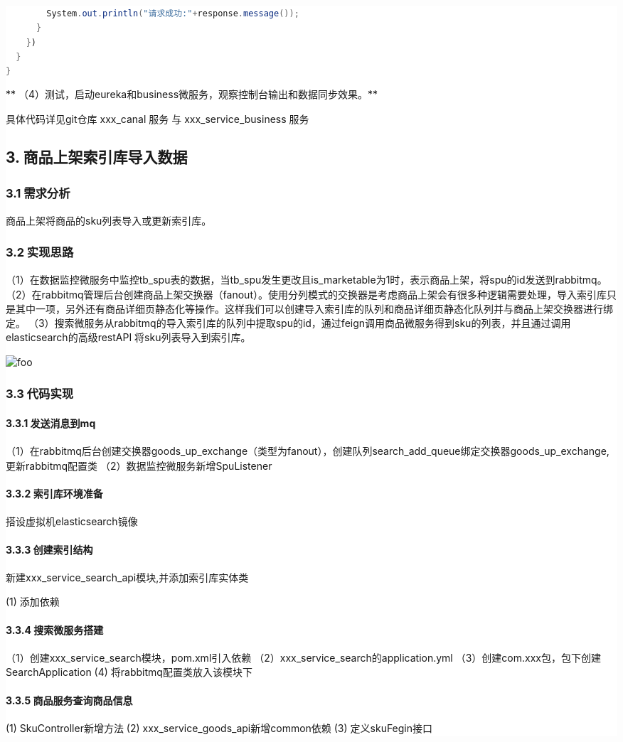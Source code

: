 ```java
        System.out.println("请求成功:"+response.message());
	  }
	})
  }
}
```
** （4）测试，启动eureka和business微服务，观察控制台输出和数据同步效果。**

具体代码详见git仓库 xxx_canal 服务 与 xxx_service_business 服务

## 3. 商品上架索引库导入数据

### 3.1 需求分析

商品上架将商品的sku列表导入或更新索引库。

### 3.2 实现思路
（1）在数据监控微服务中监控tb_spu表的数据，当tb_spu发生更改且is_marketable为1时，表示商品上架，将spu的id发送到rabbitmq。
（2）在rabbitmq管理后台创建商品上架交换器（fanout）。使用分列模式的交换器是考虑商品上架会有很多种逻辑需要处理，导入索引库只是其中一项，另外还有商品详细页静态化等操作。这样我们可以创建导入索引库的队列和商品详细页静态化队列并与商品上架交换器进行绑定。
（3）搜索微服务从rabbitmq的导入索引库的队列中提取spu的id，通过feign调用商品微服务得到sku的列表，并且通过调用elasticsearch的高级restAPI 将sku列表导入到索引库。

  <img :src="$withBase('/javaUtils/35.png')" alt="foo">
  
### 3.3 代码实现

#### 3.3.1 发送消息到mq
（1）在rabbitmq后台创建交换器goods_up_exchange（类型为fanout），创建队列search_add_queue绑定交换器goods_up_exchange,更新rabbitmq配置类
（2）数据监控微服务新增SpuListener

#### 3.3.2 索引库环境准备
搭设虚拟机elasticsearch镜像

#### 3.3.3 创建索引结构
新建xxx_service_search_api模块,并添加索引库实体类

(1) 添加依赖

#### 3.3.4 搜索微服务搭建
（1）创建xxx_service_search模块，pom.xml引入依赖
（2）xxx_service_search的application.yml
（3）创建com.xxx包，包下创建SearchApplication
(4) 将rabbitmq配置类放入该模块下

#### 3.3.5 商品服务查询商品信息
(1) SkuController新增方法
(2) xxx_service_goods_api新增common依赖
(3) 定义skuFegin接口
